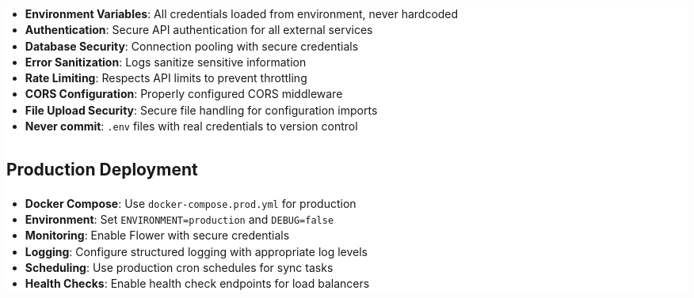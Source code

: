 - **Environment Variables**: All credentials loaded from environment, never hardcoded
- **Authentication**: Secure API authentication for all external services
- **Database Security**: Connection pooling with secure credentials
- **Error Sanitization**: Logs sanitize sensitive information
- **Rate Limiting**: Respects API limits to prevent throttling
- **CORS Configuration**: Properly configured CORS middleware
- **File Upload Security**: Secure file handling for configuration imports
- **Never commit**: `.env` files with real credentials to version control

## Production Deployment

- **Docker Compose**: Use `docker-compose.prod.yml` for production
- **Environment**: Set `ENVIRONMENT=production` and `DEBUG=false`
- **Monitoring**: Enable Flower with secure credentials
- **Logging**: Configure structured logging with appropriate log levels
- **Scheduling**: Use production cron schedules for sync tasks
- **Health Checks**: Enable health check endpoints for load balancers